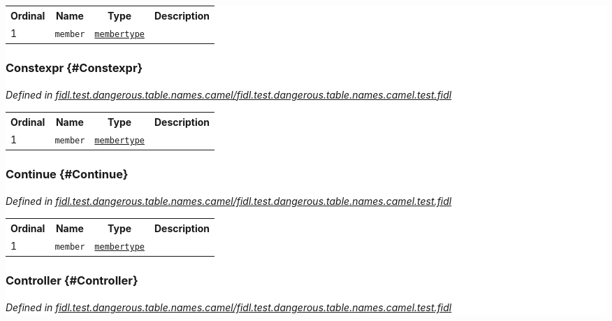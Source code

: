 

<table>
    <tr><th>Ordinal</th><th>Name</th><th>Type</th><th>Description</th></tr>
    <tr>
            <td>1</td>
            <td><code>member</code></td>
            <td>
                <code><a class='link' href='#membertype'>membertype</a></code>
            </td>
            <td></td>
        </tr></table>

### Constexpr {#Constexpr}


*Defined in [fidl.test.dangerous.table.names.camel/fidl.test.dangerous.table.names.camel.test.fidl](https://fuchsia.googlesource.com/fuchsia/+/master/garnet/tests/fidl-dangerous-identifiers/fidl/fidl.test.dangerous.table.names.camel.test.fidl#152)*



<table>
    <tr><th>Ordinal</th><th>Name</th><th>Type</th><th>Description</th></tr>
    <tr>
            <td>1</td>
            <td><code>member</code></td>
            <td>
                <code><a class='link' href='#membertype'>membertype</a></code>
            </td>
            <td></td>
        </tr></table>

### Continue {#Continue}


*Defined in [fidl.test.dangerous.table.names.camel/fidl.test.dangerous.table.names.camel.test.fidl](https://fuchsia.googlesource.com/fuchsia/+/master/garnet/tests/fidl-dangerous-identifiers/fidl/fidl.test.dangerous.table.names.camel.test.fidl#156)*



<table>
    <tr><th>Ordinal</th><th>Name</th><th>Type</th><th>Description</th></tr>
    <tr>
            <td>1</td>
            <td><code>member</code></td>
            <td>
                <code><a class='link' href='#membertype'>membertype</a></code>
            </td>
            <td></td>
        </tr></table>

### Controller {#Controller}


*Defined in [fidl.test.dangerous.table.names.camel/fidl.test.dangerous.table.names.camel.test.fidl](https://fuchsia.googlesource.com/fuchsia/+/master/garnet/tests/fidl-dangerous-identifiers/fidl/fidl.test.dangerous.table.names.camel.test.fidl#160)*
